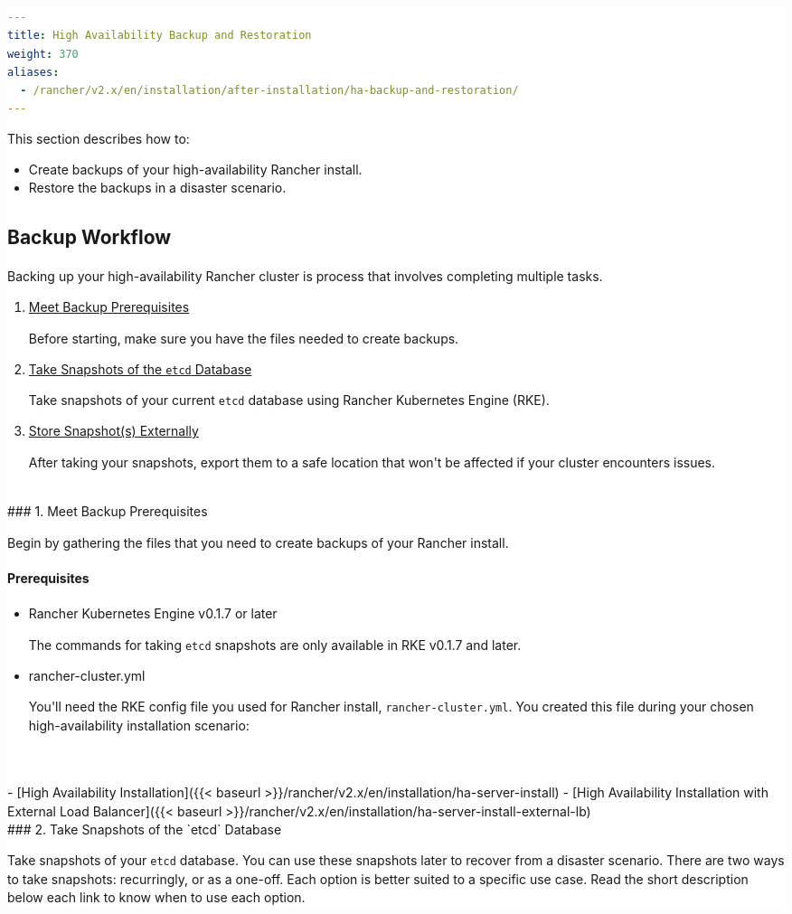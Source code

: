 ```yaml
---
title: High Availability Backup and Restoration
weight: 370
aliases:
  - /rancher/v2.x/en/installation/after-installation/ha-backup-and-restoration/
---
```

This section describes how to:

- Create backups of your high-availability Rancher install.
- Restore the backups in a disaster scenario.

## Backup Workflow

Backing up your high-availability Rancher cluster is process that involves completing multiple tasks.

1.  [Meet Backup Prerequisites](#1-meet-backup-prerequisites)

	Before starting, make sure you have the files needed to create backups.

2.  [Take Snapshots of the `etcd` Database](#2-take-snapshots-of-the-etcd-database)

	Take snapshots of your current `etcd` database using Rancher Kubernetes Engine (RKE).

3.  [Store Snapshot(s) Externally](#3-store-snapshots-externally)

	After taking your snapshots, export them to a safe location that won't be affected if your cluster encounters issues.

<br/>
### 1. Meet Backup Prerequisites

Begin by gathering the files that you need to create backups of your Rancher install.

#### Prerequisites

- Rancher Kubernetes Engine v0.1.7 or later

	The commands for taking `etcd` snapshots are only available in RKE v0.1.7 and later.

- rancher-cluster.yml

	You'll need the RKE config file you used for Rancher install, `rancher-cluster.yml`. You created this file during your chosen high-availability installation scenario:
<br/>
<br/>
	- [High Availability Installation]({{< baseurl >}}/rancher/v2.x/en/installation/ha-server-install)
	- [High Availability Installation with External Load Balancer]({{< baseurl >}}/rancher/v2.x/en/installation/ha-server-install-external-lb)

<br/>
### 2. Take Snapshots of the `etcd` Database

Take snapshots of your `etcd` database. You can use these snapshots later to recover from a disaster scenario. There are two ways to take snapshots: recurringly, or as a one-off.  Each option is better suited to a specific use case. Read the short description below each link to know when to use each option.
